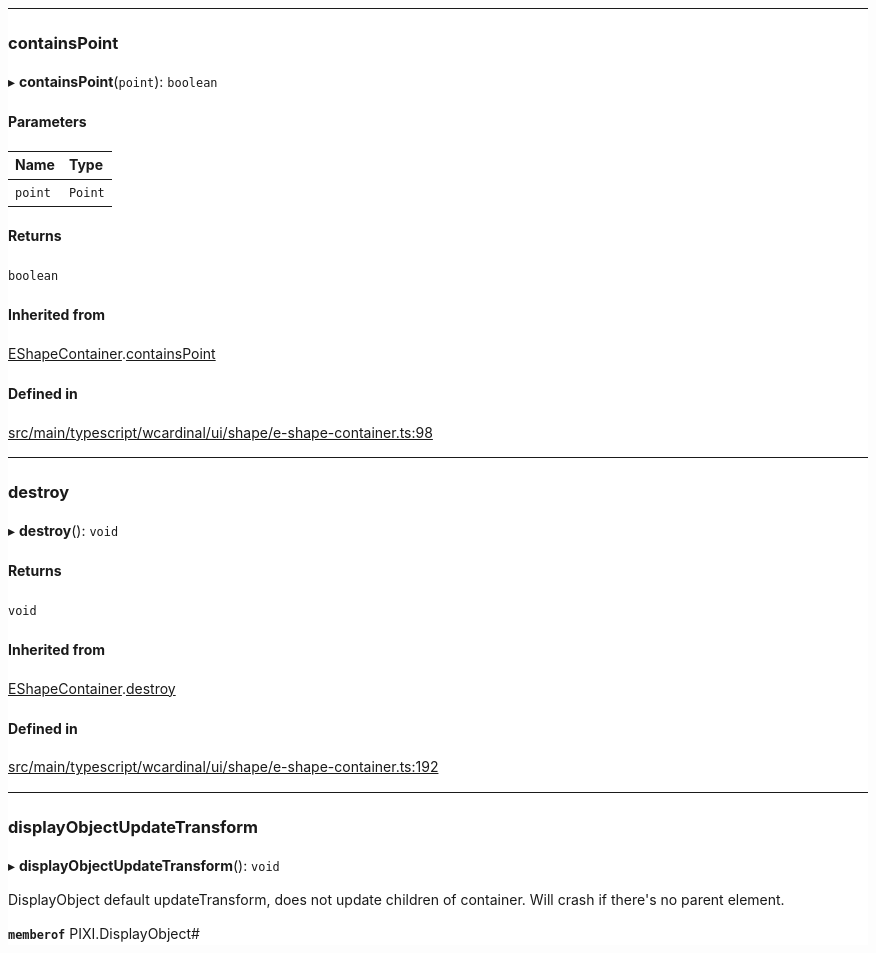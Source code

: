 ___

### containsPoint

▸ **containsPoint**(`point`): `boolean`

#### Parameters

| Name | Type |
| :------ | :------ |
| `point` | `Point` |

#### Returns

`boolean`

#### Inherited from

[EShapeContainer](../classes/EShapeContainer.md).[containsPoint](../classes/EShapeContainer.md#containspoint)

#### Defined in

[src/main/typescript/wcardinal/ui/shape/e-shape-container.ts:98](https://github.com/winter-cardinal/winter-cardinal-ui/blob/v0.154.0/src/main/typescript/wcardinal/ui/shape/e-shape-container.ts#L98)

___

### destroy

▸ **destroy**(): `void`

#### Returns

`void`

#### Inherited from

[EShapeContainer](../classes/EShapeContainer.md).[destroy](../classes/EShapeContainer.md#destroy)

#### Defined in

[src/main/typescript/wcardinal/ui/shape/e-shape-container.ts:192](https://github.com/winter-cardinal/winter-cardinal-ui/blob/v0.154.0/src/main/typescript/wcardinal/ui/shape/e-shape-container.ts#L192)

___

### displayObjectUpdateTransform

▸ **displayObjectUpdateTransform**(): `void`

DisplayObject default updateTransform, does not update children of container.
Will crash if there's no parent element.

**`memberof`** PIXI.DisplayObject#
